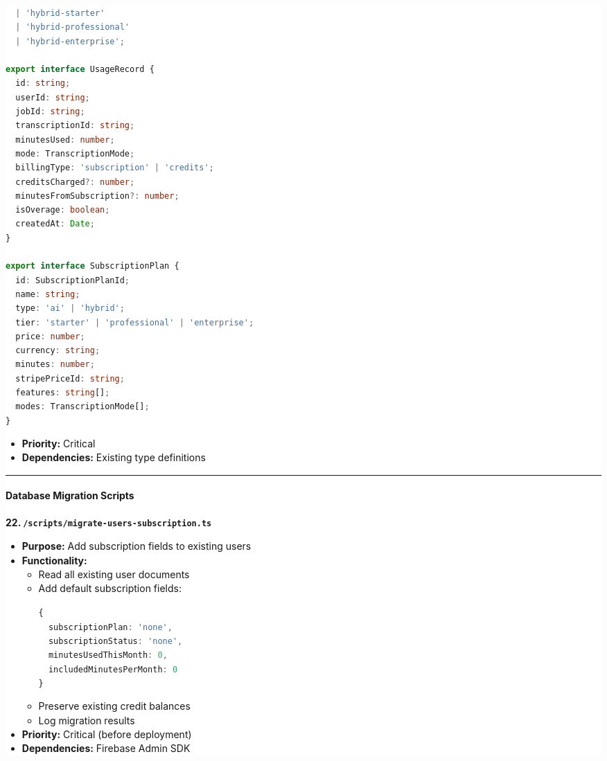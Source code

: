   ```typescript
    | 'hybrid-starter'
    | 'hybrid-professional'
    | 'hybrid-enterprise';

  export interface UsageRecord {
    id: string;
    userId: string;
    jobId: string;
    transcriptionId: string;
    minutesUsed: number;
    mode: TranscriptionMode;
    billingType: 'subscription' | 'credits';
    creditsCharged?: number;
    minutesFromSubscription?: number;
    isOverage: boolean;
    createdAt: Date;
  }

  export interface SubscriptionPlan {
    id: SubscriptionPlanId;
    name: string;
    type: 'ai' | 'hybrid';
    tier: 'starter' | 'professional' | 'enterprise';
    price: number;
    currency: string;
    minutes: number;
    stripePriceId: string;
    features: string[];
    modes: TranscriptionMode[];
  }
  ```
- **Priority:** Critical
- **Dependencies:** Existing type definitions

---

#### **Database Migration Scripts**

**22. `/scripts/migrate-users-subscription.ts`**
- **Purpose:** Add subscription fields to existing users
- **Functionality:**
  - Read all existing user documents
  - Add default subscription fields:
    ```typescript
    {
      subscriptionPlan: 'none',
      subscriptionStatus: 'none',
      minutesUsedThisMonth: 0,
      includedMinutesPerMonth: 0
    }
    ```
  - Preserve existing credit balances
  - Log migration results
- **Priority:** Critical (before deployment)
- **Dependencies:** Firebase Admin SDK

